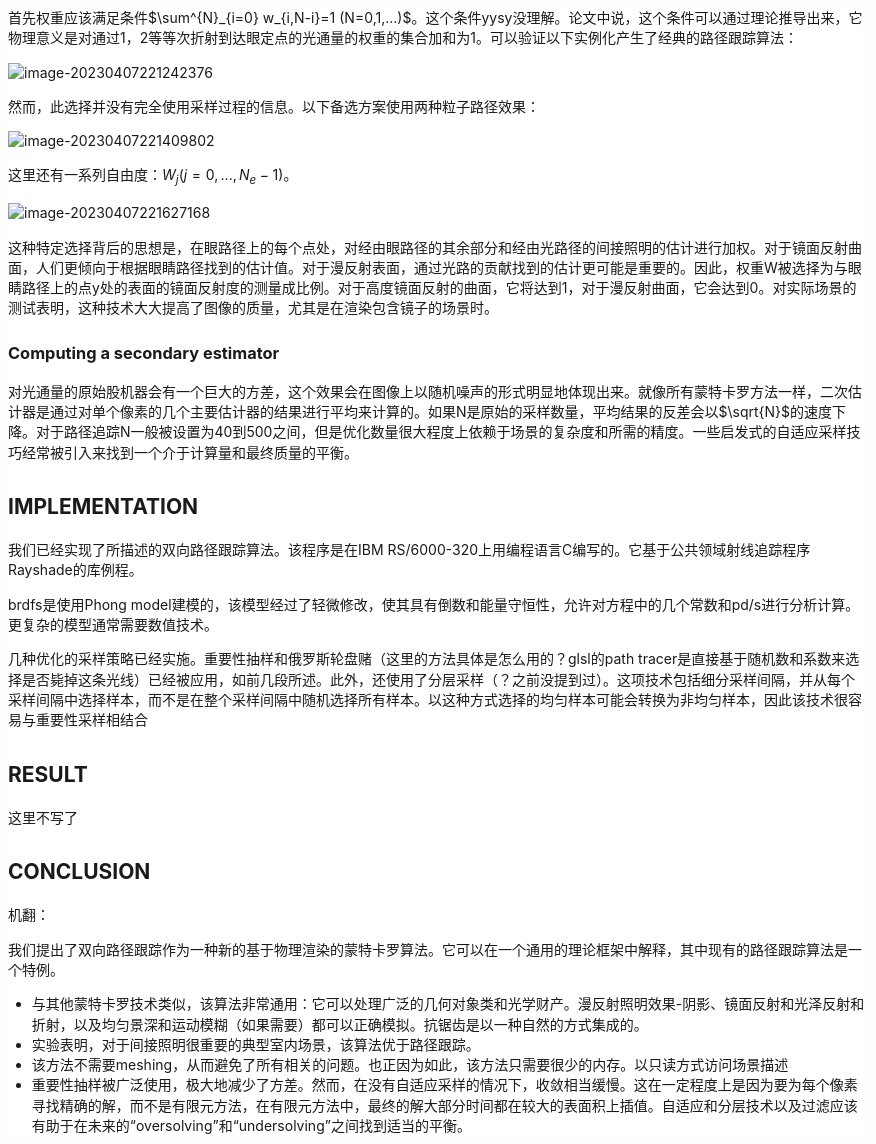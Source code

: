 首先权重应该满足条件$\sum^{N}_{i=0} w_{i,N-i}=1 (N=0,1,...)$。这个条件yysy没理解。论文中说，这个条件可以通过理论推导出来，它物理意义是对通过1，2等等次折射到达眼定点的光通量的权重的集合加和为1。可以验证以下实例化产生了经典的路径跟踪算法：

![image-20230407221242376](https://cdn.jsdelivr.net/gh/SankHyan24/image1/img/image-20230407221242376.png)

然而，此选择并没有完全使用采样过程的信息。以下备选方案使用两种粒子路径效果：

![image-20230407221409802](https://cdn.jsdelivr.net/gh/SankHyan24/image1/img/image-20230407221409802.png)

这里还有一系列自由度：$W_{j}(j=0,...,N_e-1)$。

![image-20230407221627168](https://cdn.jsdelivr.net/gh/SankHyan24/image1/img/image-20230407221627168.png)

这种特定选择背后的思想是，在眼路径上的每个点处，对经由眼路径的其余部分和经由光路径的间接照明的估计进行加权。对于镜面反射曲面，人们更倾向于根据眼睛路径找到的估计值。对于漫反射表面，通过光路的贡献找到的估计更可能是重要的。因此，权重W被选择为与眼睛路径上的点y处的表面的镜面反射度的测量成比例。对于高度镜面反射的曲面，它将达到1，对于漫反射曲面，它会达到0。对实际场景的测试表明，这种技术大大提高了图像的质量，尤其是在渲染包含镜子的场景时。

### Computing a secondary estimator

对光通量的原始股机器会有一个巨大的方差，这个效果会在图像上以随机噪声的形式明显地体现出来。就像所有蒙特卡罗方法一样，二次估计器是通过对单个像素的几个主要估计器的结果进行平均来计算的。如果N是原始的采样数量，平均结果的反差会以$\sqrt{N}$的速度下降。对于路径追踪N一般被设置为40到500之间，但是优化数量很大程度上依赖于场景的复杂度和所需的精度。一些启发式的自适应采样技巧经常被引入来找到一个介于计算量和最终质量的平衡。

## IMPLEMENTATION

我们已经实现了所描述的双向路径跟踪算法。该程序是在IBM RS/6000-320上用编程语言C编写的。它基于公共领域射线追踪程序Rayshade的库例程。

brdfs是使用Phong model建模的，该模型经过了轻微修改，使其具有倒数和能量守恒性，允许对方程中的几个常数和pd/s进行分析计算。更复杂的模型通常需要数值技术。

几种优化的采样策略已经实施。重要性抽样和俄罗斯轮盘赌（这里的方法具体是怎么用的？glsl的path tracer是直接基于随机数和系数来选择是否毙掉这条光线）已经被应用，如前几段所述。此外，还使用了分层采样（？之前没提到过）。这项技术包括细分采样间隔，并从每个采样间隔中选择样本，而不是在整个采样间隔中随机选择所有样本。以这种方式选择的均匀样本可能会转换为非均匀样本，因此该技术很容易与重要性采样相结合

## RESULT

这里不写了

## CONCLUSION

机翻：

我们提出了双向路径跟踪作为一种新的基于物理渲染的蒙特卡罗算法。它可以在一个通用的理论框架中解释，其中现有的路径跟踪算法是一个特例。

- 与其他蒙特卡罗技术类似，该算法非常通用：它可以处理广泛的几何对象类和光学财产。漫反射照明效果-阴影、镜面反射和光泽反射和折射，以及均匀景深和运动模糊（如果需要）都可以正确模拟。抗锯齿是以一种自然的方式集成的。
- 实验表明，对于间接照明很重要的典型室内场景，该算法优于路径跟踪。
- 该方法不需要meshing，从而避免了所有相关的问题。也正因为如此，该方法只需要很少的内存。以只读方式访问场景描述
- 重要性抽样被广泛使用，极大地减少了方差。然而，在没有自适应采样的情况下，收敛相当缓慢。这在一定程度上是因为要为每个像素寻找精确的解，而不是有限元方法，在有限元方法中，最终的解大部分时间都在较大的表面积上插值。自适应和分层技术以及过滤应该有助于在未来的“oversolving”和“undersolving”之间找到适当的平衡。
